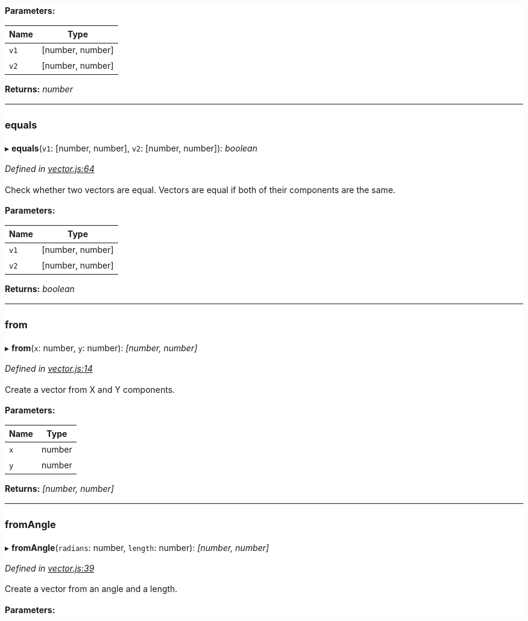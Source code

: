 **Parameters:**

Name | Type |
------ | ------ |
`v1` | [number, number] |
`v2` | [number, number] |

**Returns:** *number*

___

###  equals

▸ **equals**(`v1`: [number, number], `v2`: [number, number]): *boolean*

*Defined in [vector.js:64](https://github.com/danprince/silmarils/blob/310dab5/vector.js#L64)*

Check whether two vectors are equal. Vectors are equal if both of
their components are the same.

**Parameters:**

Name | Type |
------ | ------ |
`v1` | [number, number] |
`v2` | [number, number] |

**Returns:** *boolean*

___

###  from

▸ **from**(`x`: number, `y`: number): *[number, number]*

*Defined in [vector.js:14](https://github.com/danprince/silmarils/blob/310dab5/vector.js#L14)*

Create a vector from X and Y components.

**Parameters:**

Name | Type |
------ | ------ |
`x` | number |
`y` | number |

**Returns:** *[number, number]*

___

###  fromAngle

▸ **fromAngle**(`radians`: number, `length`: number): *[number, number]*

*Defined in [vector.js:39](https://github.com/danprince/silmarils/blob/310dab5/vector.js#L39)*

Create a vector from an angle and a length.

**Parameters:**
